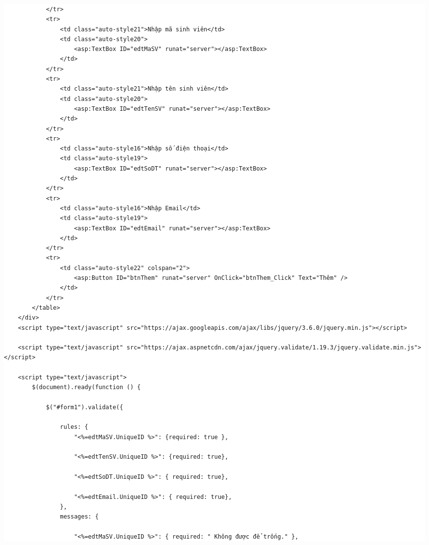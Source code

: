                 </tr>
                <tr>
                    <td class="auto-style21">Nhập mã sinh viên</td>
                    <td class="auto-style20">
                        <asp:TextBox ID="edtMaSV" runat="server"></asp:TextBox>
                    </td>
                </tr>
                <tr>
                    <td class="auto-style21">Nhập tên sinh viên</td>
                    <td class="auto-style20">
                        <asp:TextBox ID="edtTenSV" runat="server"></asp:TextBox>
                    </td>
                </tr>
                <tr>
                    <td class="auto-style16">Nhập số điện thoại</td>
                    <td class="auto-style19">
                        <asp:TextBox ID="edtSoDT" runat="server"></asp:TextBox>
                    </td>
                </tr>
                <tr>
                    <td class="auto-style16">Nhập Email</td>
                    <td class="auto-style19">
                        <asp:TextBox ID="edtEmail" runat="server"></asp:TextBox>
                    </td>
                </tr>
                <tr>
                    <td class="auto-style22" colspan="2">
                        <asp:Button ID="btnThem" runat="server" OnClick="btnThem_Click" Text="Thêm" />
                    </td>
                </tr>
            </table>
        </div>
        <script type="text/javascript" src="https://ajax.googleapis.com/ajax/libs/jquery/3.6.0/jquery.min.js"></script>
      
        <script type="text/javascript" src="https://ajax.aspnetcdn.com/ajax/jquery.validate/1.19.3/jquery.validate.min.js"></script>
      
        <script type="text/javascript">
            $(document).ready(function () {
          
                $("#form1").validate({
          
                    rules: {
                        "<%=edtMaSV.UniqueID %>": {required: true },
          
                        "<%=edtTenSV.UniqueID %>": {required: true},
          
                        "<%=edtSoDT.UniqueID %>": { required: true},
          
                        "<%=edtEmail.UniqueID %>": { required: true},
                    },
                    messages: {
          
                        "<%=edtMaSV.UniqueID %>": { required: " Không được để trống." },
          